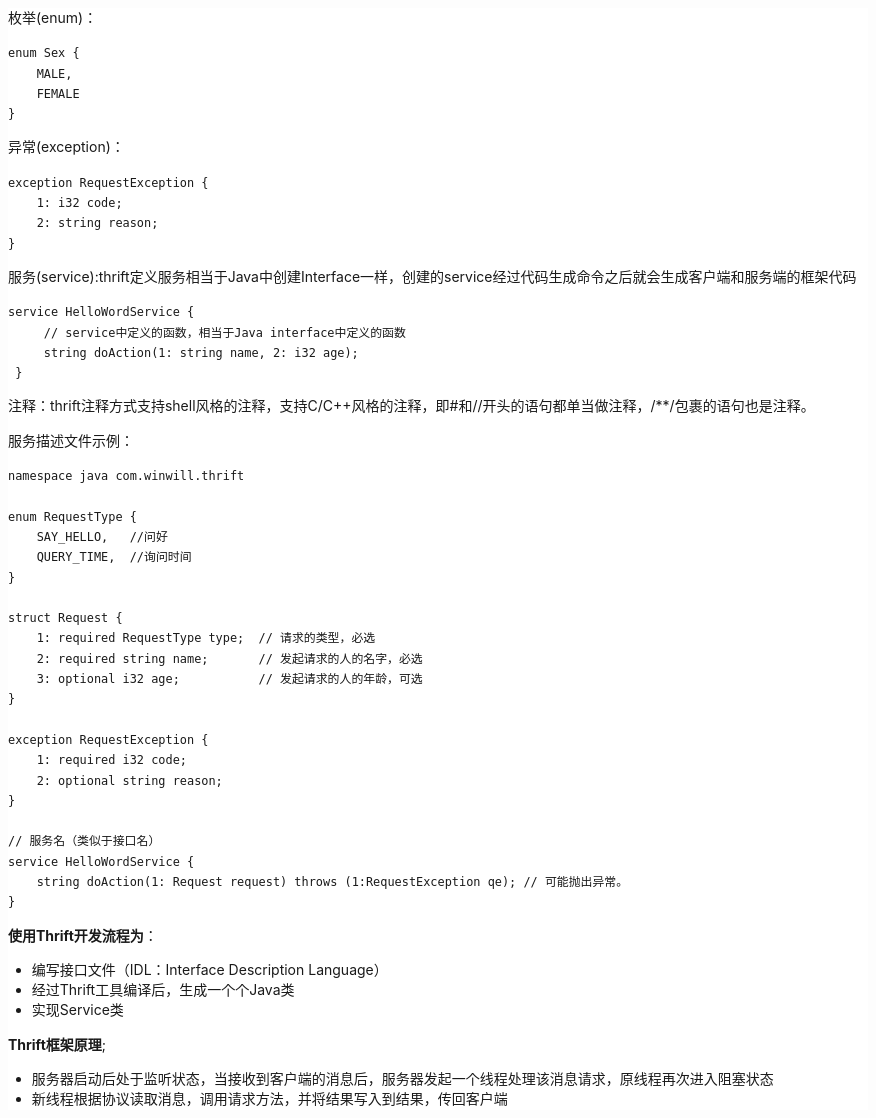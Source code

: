 枚举(enum)：

	enum Sex {
	    MALE,
	    FEMALE
	}

异常(exception)：

	exception RequestException {
	    1: i32 code;
	    2: string reason;
	}

服务(service):thrift定义服务相当于Java中创建Interface一样，创建的service经过代码生成命令之后就会生成客户端和服务端的框架代码

	service HelloWordService {
	     // service中定义的函数，相当于Java interface中定义的函数
	     string doAction(1: string name, 2: i32 age);
	 }

注释：thrift注释方式支持shell风格的注释，支持C/C++风格的注释，即#和//开头的语句都单当做注释，/**/包裹的语句也是注释。

服务描述文件示例：

	namespace java com.winwill.thrift
	
	enum RequestType {
	    SAY_HELLO,   //问好
	    QUERY_TIME,  //询问时间
	}
	
	struct Request {
	    1: required RequestType type;  // 请求的类型，必选
	    2: required string name;       // 发起请求的人的名字，必选
	    3: optional i32 age;           // 发起请求的人的年龄，可选
	}
	
	exception RequestException {
	    1: required i32 code;
	    2: optional string reason;
	}
	
	// 服务名（类似于接口名）
	service HelloWordService {
	    string doAction(1: Request request) throws (1:RequestException qe); // 可能抛出异常。
	}

**使用Thrift开发流程为**：

* 编写接口文件（IDL：Interface Description Language）
* 经过Thrift工具编译后，生成一个个Java类
* 实现Service类

**Thrift框架原理**;

* 服务器启动后处于监听状态，当接收到客户端的消息后，服务器发起一个线程处理该消息请求，原线程再次进入阻塞状态
* 新线程根据协议读取消息，调用请求方法，并将结果写入到结果，传回客户端
